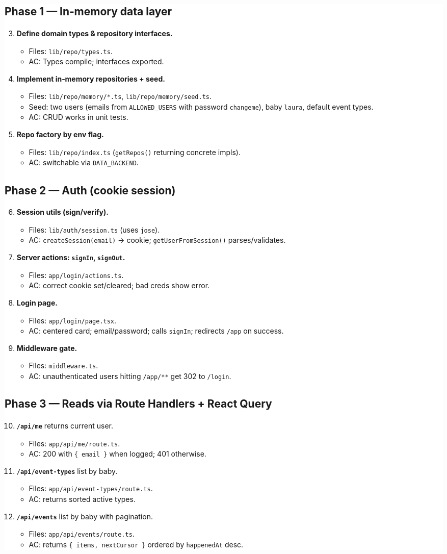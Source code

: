 ## Phase 1 — In‑memory data layer

3. **Define domain types & repository interfaces.**

   - Files: `lib/repo/types.ts`.
   - AC: Types compile; interfaces exported.

4. **Implement in‑memory repositories + seed.**

   - Files: `lib/repo/memory/*.ts`, `lib/repo/memory/seed.ts`.
   - Seed: two users (emails from `ALLOWED_USERS` with password `changeme`), baby `laura`, default event types.
   - AC: CRUD works in unit tests.

5. **Repo factory by env flag.**

   - Files: `lib/repo/index.ts` (`getRepos()` returning concrete impls).
   - AC: switchable via `DATA_BACKEND`.

## Phase 2 — Auth (cookie session)

6. **Session utils (sign/verify).**

   - Files: `lib/auth/session.ts` (uses `jose`).
   - AC: `createSession(email)` → cookie; `getUserFromSession()` parses/validates.

7. **Server actions: `signIn`, `signOut`.**

   - Files: `app/login/actions.ts`.
   - AC: correct cookie set/cleared; bad creds show error.

8. **Login page.**

   - Files: `app/login/page.tsx`.
   - AC: centered card; email/password; calls `signIn`; redirects `/app` on success.

9. **Middleware gate.**

   - Files: `middleware.ts`.
   - AC: unauthenticated users hitting `/app/**` get 302 to `/login`.

## Phase 3 — Reads via Route Handlers + React Query

10. **`/api/me`** returns current user.

    - Files: `app/api/me/route.ts`.
    - AC: 200 with `{ email }` when logged; 401 otherwise.

11. **`/api/event-types`** list by baby.

    - Files: `app/api/event-types/route.ts`.
    - AC: returns sorted active types.

12. **`/api/events`** list by baby with pagination.

    - Files: `app/api/events/route.ts`.
    - AC: returns `{ items, nextCursor }` ordered by `happenedAt` desc.
